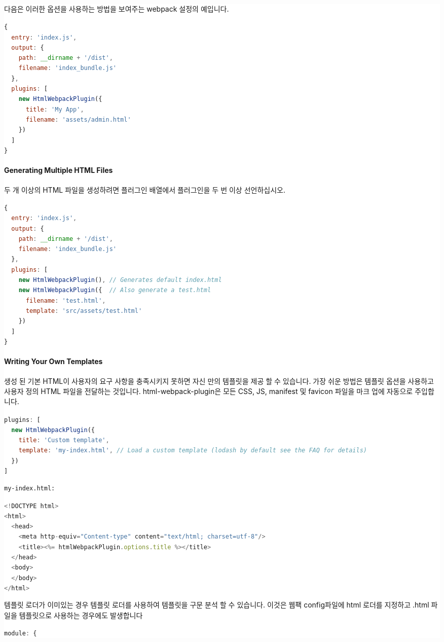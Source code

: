 다음은 이러한 옵션을 사용하는 방법을 보여주는 webpack 설정의 예입니다.

``` javascript
{
  entry: 'index.js',
  output: {
    path: __dirname + '/dist',
    filename: 'index_bundle.js'
  },
  plugins: [
    new HtmlWebpackPlugin({
      title: 'My App',
      filename: 'assets/admin.html'
    })
  ]
}
```

#### **Generating Multiple HTML Files**
두 개 이상의 HTML 파일을 생성하려면 플러그인 배열에서 플러그인을 두 번 이상 선언하십시오.
``` javascript
{
  entry: 'index.js',
  output: {
    path: __dirname + '/dist',
    filename: 'index_bundle.js'
  },
  plugins: [
    new HtmlWebpackPlugin(), // Generates default index.html
    new HtmlWebpackPlugin({  // Also generate a test.html
      filename: 'test.html',
      template: 'src/assets/test.html'
    })
  ]
}
```
#### **Writing Your Own Templates**
생성 된 기본 HTML이 사용자의 요구 사항을 충족시키지 못하면 자신 만의 템플릿을 제공 할 수 있습니다. 가장 쉬운 방법은 템플릿 옵션을 사용하고 사용자 정의 HTML 파일을 전달하는 것입니다. html-webpack-plugin은 모든 CSS, JS, manifest 및 favicon 파일을 마크 업에 자동으로 주입합니다.

``` javascript
plugins: [
  new HtmlWebpackPlugin({
    title: 'Custom template',
    template: 'my-index.html', // Load a custom template (lodash by default see the FAQ for details)
  })
]
```
`my-index.html:`

``` javascript
<!DOCTYPE html>
<html>
  <head>
    <meta http-equiv="Content-type" content="text/html; charset=utf-8"/>
    <title><%= htmlWebpackPlugin.options.title %></title>
  </head>
  <body>
  </body>
</html>
```
템플릿 로더가 이미있는 경우 템플릿 로더를 사용하여 템플릿을 구문 분석 할 수 있습니다. 이것은 웹팩 config파일에 html 로더를 지정하고 .html 파일을 템플릿으로 사용하는 경우에도 발생합니다
``` javascript
module: {
```